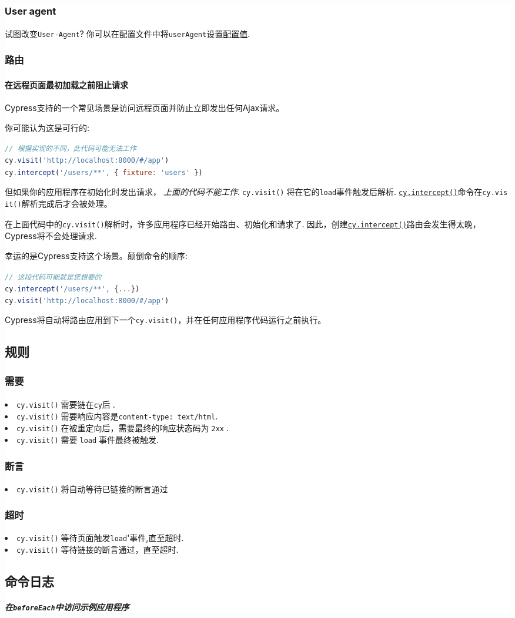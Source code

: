 ### User agent

试图改变`User-Agent`? 你可以在配置文件中将`userAgent`设置[配置值](/guides/references/configuration#Browser).

### 路由

#### 在远程页面最初加载之前阻止请求

Cypress支持的一个常见场景是访问远程页面并防止立即发出任何Ajax请求。

你可能认为这是可行的:

```javascript
// 根据实现的不同，此代码可能无法工作
cy.visit('http://localhost:8000/#/app')
cy.intercept('/users/**', { fixture: 'users' })
```

但如果你的应用程序在初始化时发出请求， _上面的代码不能工作_. `cy.visit()` 将在它的`load`事件触发后解析. [`cy.intercept()`](/api/commands/intercept)命令在`cy.visit()`解析完成后才会被处理。

在上面代码中的`cy.visit()`解析时，许多应用程序已经开始路由、初始化和请求了. 因此，创建[`cy.intercept()`](/api/commands/intercept)路由会发生得太晚，Cypress将不会处理请求.

幸运的是Cypress支持这个场景。颠倒命令的顺序:

```javascript
// 这段代码可能就是您想要的
cy.intercept('/users/**', {...})
cy.visit('http://localhost:8000/#/app')
```

Cypress将自动将路由应用到下一个`cy.visit()`，并在任何应用程序代码运行之前执行。

## 规则

### 需要 [<Icon name="question-circle"/>](/guides/core-concepts/introduction-to-cypress#Chains-of-Commands)

<List><li>`cy.visit()` 需要链在`cy`后 .</li><li>`cy.visit()` 需要响应内容是`content-type: text/html`.</li><li>`cy.visit()` 在被重定向后，需要最终的响应状态码为 `2xx` .</li><li>`cy.visit()` 需要 `load` 事件最终被触发.</li></List>

### 断言 [<Icon name="question-circle"/>](/guides/core-concepts/introduction-to-cypress#Assertions)

<List><li>`cy.visit()` 将自动等待已链接的断言通过</li></List>

### 超时 [<Icon name="question-circle"/>](/guides/core-concepts/introduction-to-cypress#Timeouts)

<List><li>`cy.visit()` 等待页面触发`load`'事件,直至超时.</li><li>`cy.visit()` 等待链接的断言通过，直至超时.</li></List>

## 命令日志

**_在`beforeEach`中访问示例应用程序_**
